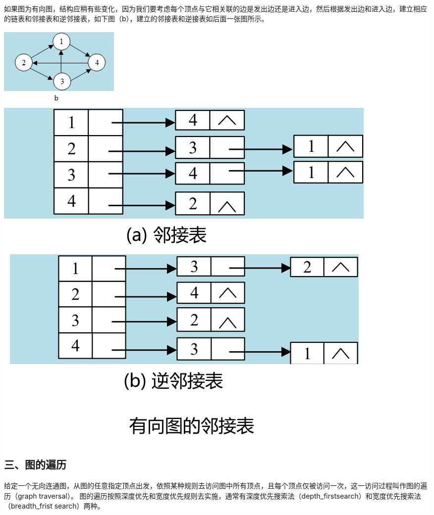 如果图为有向图，结构应稍有些变化，因为我们要考虑每个顶点与它相关联的边是发出边还是进入边，然后根据发出边和进入边，建立相应的链表和邻接表和逆邻接表，如下图（b），建立的邻接表和逆接表如后面一张图所示。

![邻接表2](./数据结构05-图/邻接表2.png)
![邻接表3](./数据结构05-图/邻接表3.png)

## 三、图的遍历

给定一个无向连通图，从图的任意指定顶点出发，依照某种规则去访问图中所有顶点，且每个顶点仅被访问一次，这一访问过程叫作图的遍历（graph traversal）。
图的遍历按照深度优先和宽度优先规则去实施，通常有深度优先搜索法（depth_firstsearch）和宽度优先搜索法（breadth_frist search）两种。
